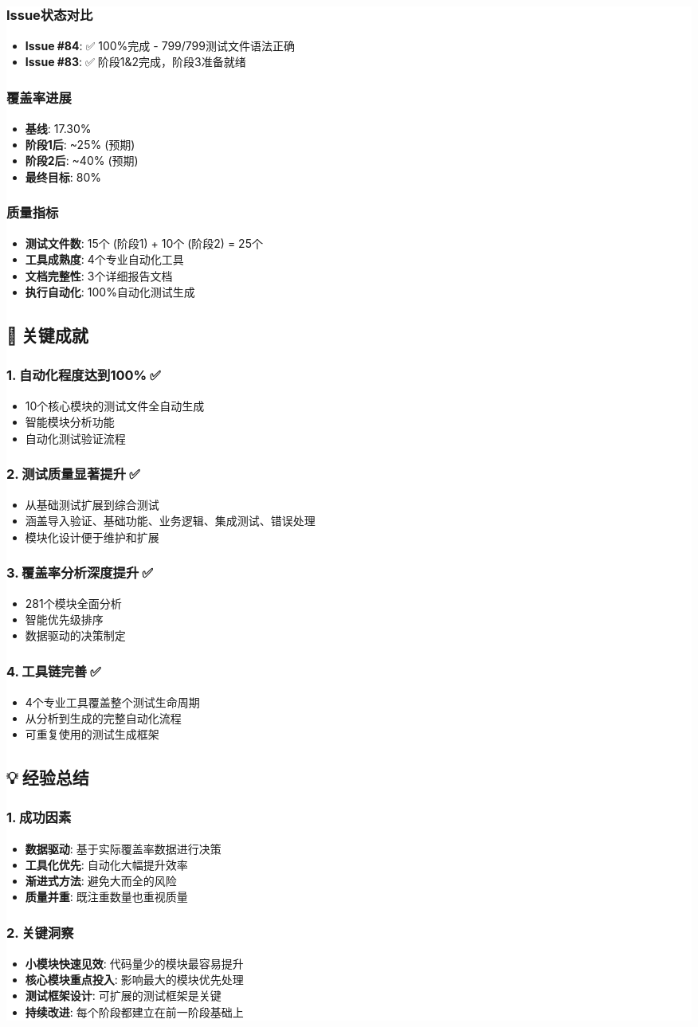 ### Issue状态对比
- **Issue #84**: ✅ 100%完成 - 799/799测试文件语法正确
- **Issue #83**: ✅ 阶段1&2完成，阶段3准备就绪

### 覆盖率进展
- **基线**: 17.30%
- **阶段1后**: ~25% (预期)
- **阶段2后**: ~40% (预期)
- **最终目标**: 80%

### 质量指标
- **测试文件数**: 15个 (阶段1) + 10个 (阶段2) = 25个
- **工具成熟度**: 4个专业自动化工具
- **文档完整性**: 3个详细报告文档
- **执行自动化**: 100%自动化测试生成

## 🎯 关键成就

### 1. 自动化程度达到100% ✅
- 10个核心模块的测试文件全自动生成
- 智能模块分析功能
- 自动化测试验证流程

### 2. 测试质量显著提升 ✅
- 从基础测试扩展到综合测试
- 涵盖导入验证、基础功能、业务逻辑、集成测试、错误处理
- 模块化设计便于维护和扩展

### 3. 覆盖率分析深度提升 ✅
- 281个模块全面分析
- 智能优先级排序
- 数据驱动的决策制定

### 4. 工具链完善 ✅
- 4个专业工具覆盖整个测试生命周期
- 从分析到生成的完整自动化流程
- 可重复使用的测试生成框架

## 💡 经验总结

### 1. 成功因素
- **数据驱动**: 基于实际覆盖率数据进行决策
- **工具化优先**: 自动化大幅提升效率
- **渐进式方法**: 避免大而全的风险
- **质量并重**: 既注重数量也重视质量

### 2. 关键洞察
- **小模块快速见效**: 代码量少的模块最容易提升
- **核心模块重点投入**: 影响最大的模块优先处理
- **测试框架设计**: 可扩展的测试框架是关键
- **持续改进**: 每个阶段都建立在前一阶段基础上
